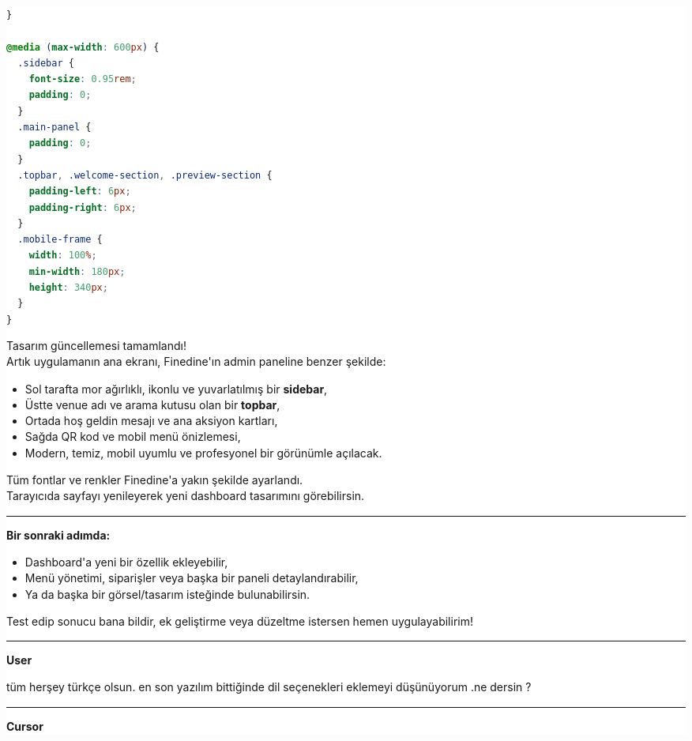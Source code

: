 ```css
}

@media (max-width: 600px) {
  .sidebar {
    font-size: 0.95rem;
    padding: 0;
  }
  .main-panel {
    padding: 0;
  }
  .topbar, .welcome-section, .preview-section {
    padding-left: 6px;
    padding-right: 6px;
  }
  .mobile-frame {
    width: 100%;
    min-width: 180px;
    height: 340px;
  }
}

```

Tasarım güncellemesi tamamlandı!  
Artık uygulamanın ana ekranı, Finedine'ın admin paneline benzer şekilde:

- Sol tarafta mor ağırlıklı, ikonlu ve yuvarlatılmış bir **sidebar**,
- Üstte venue adı ve arama kutusu olan bir **topbar**,
- Ortada hoş geldin mesajı ve ana aksiyon kartları,
- Sağda QR kod ve mobil menü önizlemesi,
- Modern, temiz, mobil uyumlu ve profesyonel bir görünümle açılacak.

Tüm fontlar ve renkler Finedine'a yakın şekilde ayarlandı.  
Tarayıcıda sayfayı yenileyerek yeni dashboard tasarımını görebilirsin.

---

**Bir sonraki adımda:**
- Dashboard'a yeni bir özellik ekleyebilir,
- Menü yönetimi, siparişler veya başka bir paneli detaylandırabilir,
- Ya da başka bir görsel/tasarım isteğinde bulunabilirsin.

Test edip sonucu bana bildir, ek geliştirme veya düzeltme istersen hemen uygulayabilirim!

---

**User**

tüm herşey türkçe olsun. en son yazılım bittiğinde dil seçenekleri eklemeyi düşünüyorum .ne dersin ?

---

**Cursor**
